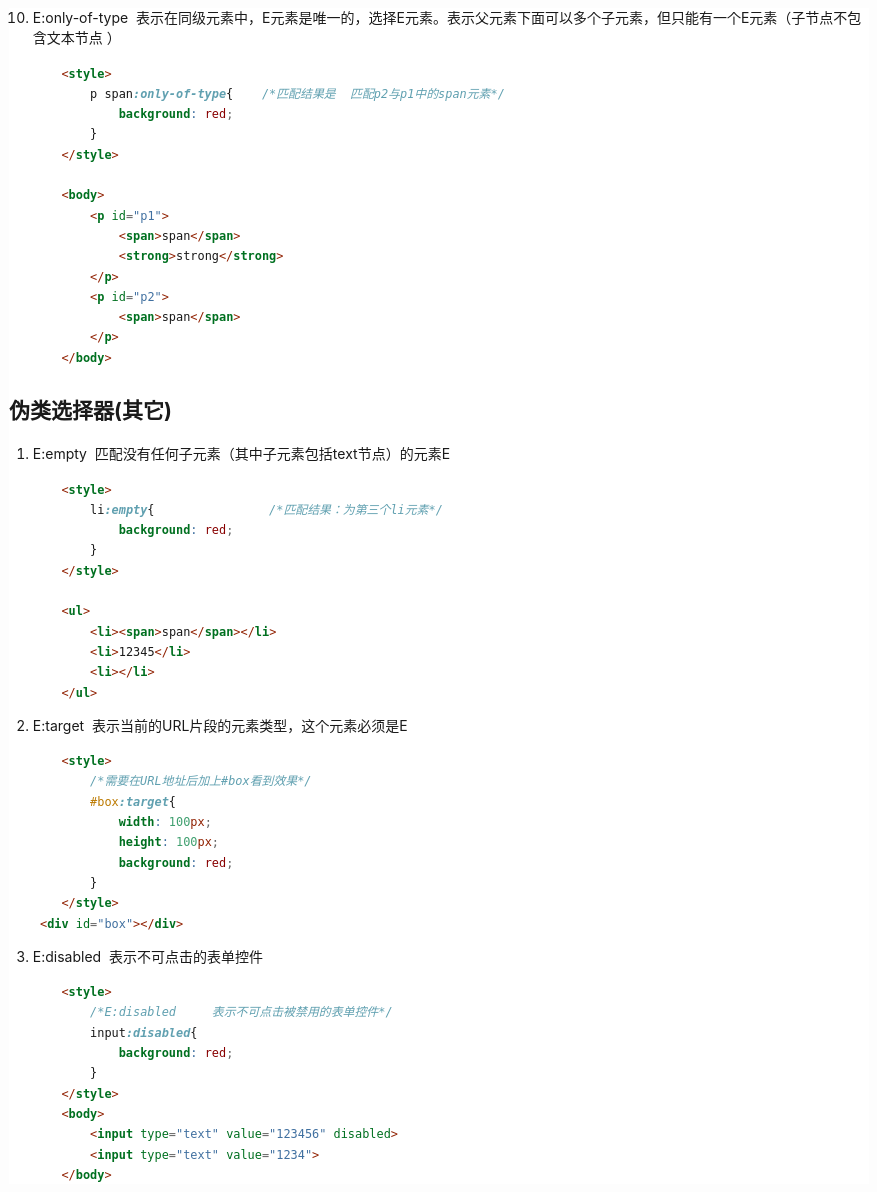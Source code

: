 10. E:only-of-type  表示在同级元素中，E元素是唯一的，选择E元素。表示父元素下面可以多个子元素，但只能有一个E元素（子节点不包含文本节点 ）

    ```html
        <style>
            p span:only-of-type{	/*匹配结果是  匹配p2与p1中的span元素*/
                background: red;
            }
        </style>
    
        <body>
            <p id="p1">
                <span>span</span>
                <strong>strong</strong>
            </p>
            <p id="p2">
                <span>span</span>
            </p>
        </body>
    ```

## 伪类选择器(其它) 

1. E:empty  匹配没有任何子元素（其中子元素包括text节点）的元素E 

   ```html
       <style>
           li:empty{				/*匹配结果：为第三个li元素*/
               background: red;
           }
       </style>
   
       <ul>
           <li><span>span</span></li>
           <li>12345</li>
           <li></li>
       </ul>
   ```

2. E:target  表示当前的URL片段的元素类型，这个元素必须是E

   ```html
       <style>
           /*需要在URL地址后加上#box看到效果*/
           #box:target{
               width: 100px;
               height: 100px;
               background: red;
           }
       </style>
   	<div id="box"></div>
   ```

3. E:disabled  表示不可点击的表单控件

   ```html
       <style>
           /*E:disabled		表示不可点击被禁用的表单控件*/
           input:disabled{
               background: red;
           }
       </style>
       <body>
           <input type="text" value="123456" disabled>
           <input type="text" value="1234">
       </body>
   ```
